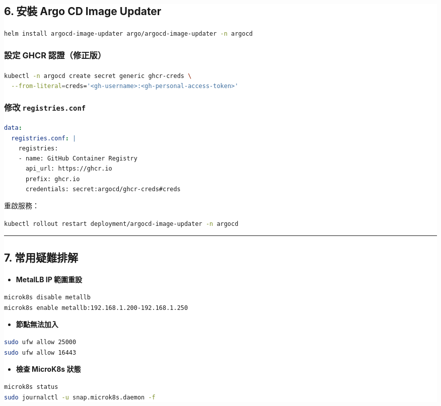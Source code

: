 ## 6. 安裝 Argo CD Image Updater

```bash
helm install argocd-image-updater argo/argocd-image-updater -n argocd
```

### 設定 GHCR 認證（修正版）

```bash
kubectl -n argocd create secret generic ghcr-creds \
  --from-literal=creds='<gh-username>:<gh-personal-access-token>'
```

### 修改 `registries.conf`

```yaml
data:
  registries.conf: |
    registries:
    - name: GitHub Container Registry
      api_url: https://ghcr.io
      prefix: ghcr.io
      credentials: secret:argocd/ghcr-creds#creds
```

重啟服務：

```bash
kubectl rollout restart deployment/argocd-image-updater -n argocd
```

---

## 7. 常用疑難排解

- **MetalLB IP 範圍重設**

```bash
microk8s disable metallb
microk8s enable metallb:192.168.1.200-192.168.1.250
```

- **節點無法加入**

```bash
sudo ufw allow 25000
sudo ufw allow 16443
```

- **檢查 MicroK8s 狀態**

```bash
microk8s status
sudo journalctl -u snap.microk8s.daemon -f
```

